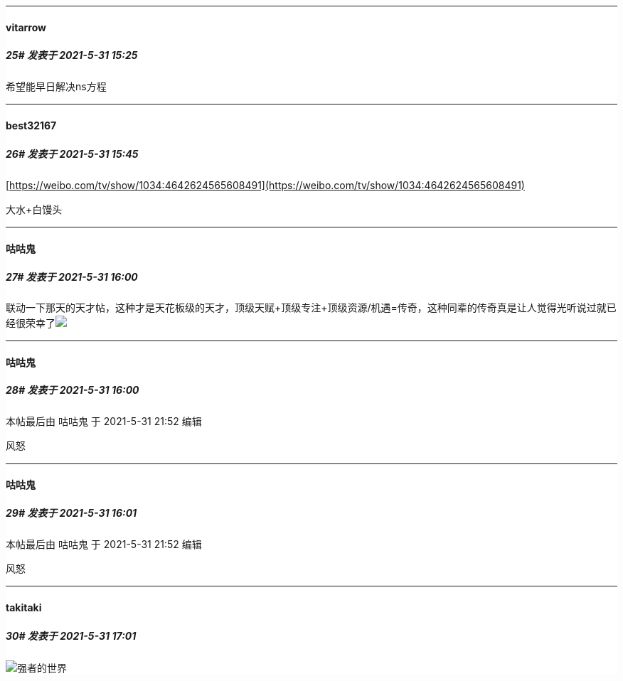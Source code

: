 
*****

####  vitarrow  
##### 25#       发表于 2021-5-31 15:25


希望能早日解决ns方程


*****

####  best32167  
##### 26#       发表于 2021-5-31 15:45


[https://weibo.com/tv/show/1034:4642624565608491](https://weibo.com/tv/show/1034:4642624565608491)


大水+白馒头


*****

####  咕咕鬼  
##### 27#       发表于 2021-5-31 16:00


联动一下那天的天才帖，这种才是天花板级的天才，顶级天赋+顶级专注+顶级资源/机遇=传奇，这种同辈的传奇真是让人觉得光听说过就已经很荣幸了<img src="https://static.saraba1st.com/image/smiley/face2017/018.png" referrerpolicy="no-referrer">


*****

####  咕咕鬼  
##### 28#       发表于 2021-5-31 16:00


 本帖最后由 咕咕鬼 于 2021-5-31 21:52 编辑 

风怒


*****

####  咕咕鬼  
##### 29#       发表于 2021-5-31 16:01


 本帖最后由 咕咕鬼 于 2021-5-31 21:52 编辑 

风怒


*****

####  takitaki  
##### 30#       发表于 2021-5-31 17:01


<img src="https://static.saraba1st.com/image/smiley/face2017/068.png" referrerpolicy="no-referrer">强者的世界
